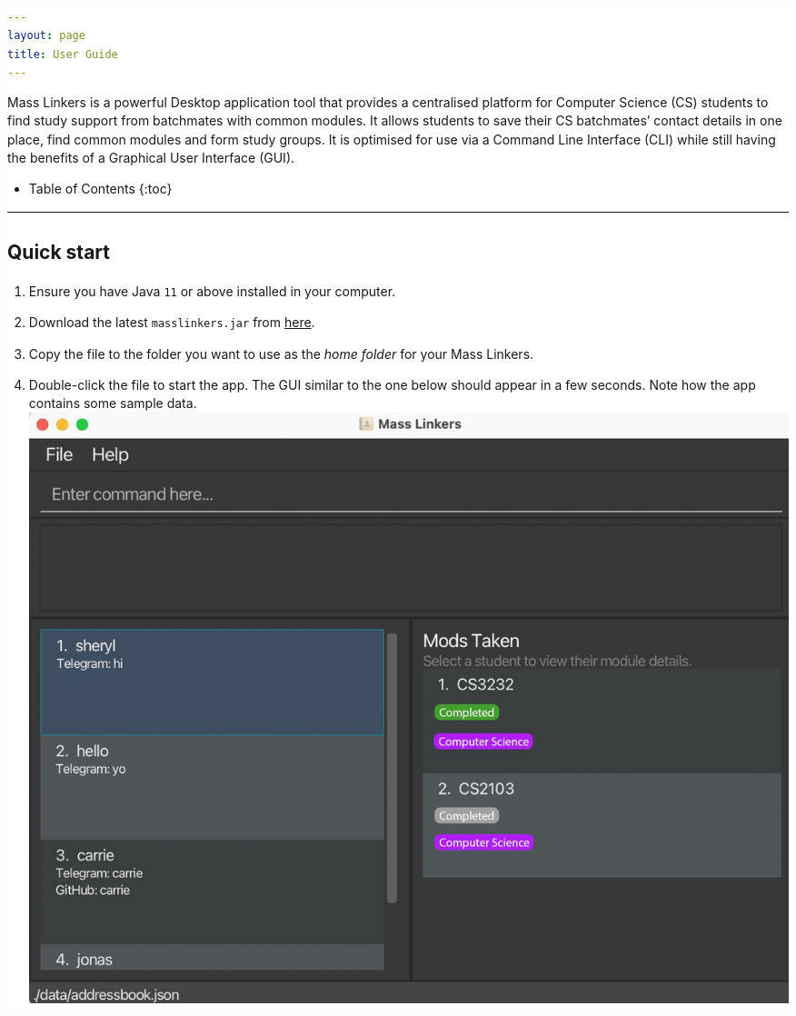 ```yaml
---
layout: page
title: User Guide
---
```


Mass Linkers is a powerful Desktop application tool that provides a centralised platform for Computer Science (CS) students to find study support from batchmates with common modules. It allows students to save their CS batchmates’ contact details in one place, find common modules and form study groups. It is optimised for use via a Command Line Interface (CLI) while still having the benefits of a Graphical User Interface (GUI).

* Table of Contents
{:toc}

--------------------------------------------------------------------------------------------------------------------

## Quick start

1. Ensure you have Java `11` or above installed in your computer.

2. Download the latest `masslinkers.jar` from [here](https://github.com/AY2223S1-CS2103T-T11-4/tp/releases).

3. Copy the file to the folder you want to use as the _home folder_ for your Mass Linkers.

4. Double-click the file to start the app. The GUI similar to the one below should appear in a few seconds. Note how the app contains some sample data.<br>
   ![Ui](images/Ui.png)
